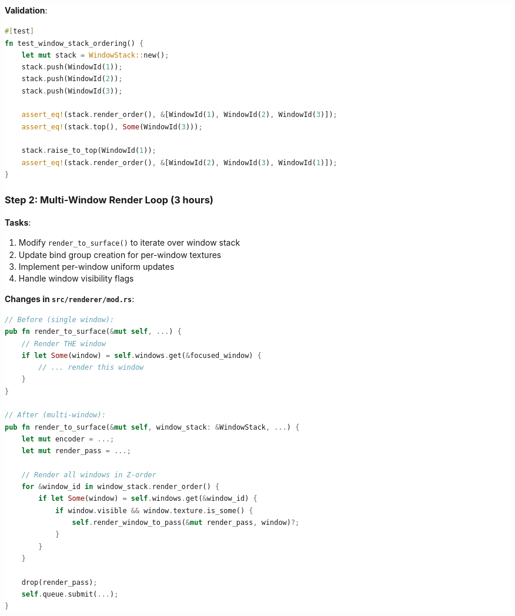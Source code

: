 **Validation**:
```rust
#[test]
fn test_window_stack_ordering() {
    let mut stack = WindowStack::new();
    stack.push(WindowId(1));
    stack.push(WindowId(2));
    stack.push(WindowId(3));
    
    assert_eq!(stack.render_order(), &[WindowId(1), WindowId(2), WindowId(3)]);
    assert_eq!(stack.top(), Some(WindowId(3)));
    
    stack.raise_to_top(WindowId(1));
    assert_eq!(stack.render_order(), &[WindowId(2), WindowId(3), WindowId(1)]);
}
```

### Step 2: Multi-Window Render Loop (3 hours)

**Tasks**:
1. Modify `render_to_surface()` to iterate over window stack
2. Update bind group creation for per-window textures
3. Implement per-window uniform updates
4. Handle window visibility flags

**Changes in `src/renderer/mod.rs`**:

```rust
// Before (single window):
pub fn render_to_surface(&mut self, ...) {
    // Render THE window
    if let Some(window) = self.windows.get(&focused_window) {
        // ... render this window
    }
}

// After (multi-window):
pub fn render_to_surface(&mut self, window_stack: &WindowStack, ...) {
    let mut encoder = ...;
    let mut render_pass = ...;
    
    // Render all windows in Z-order
    for &window_id in window_stack.render_order() {
        if let Some(window) = self.windows.get(&window_id) {
            if window.visible && window.texture.is_some() {
                self.render_window_to_pass(&mut render_pass, window)?;
            }
        }
    }
    
    drop(render_pass);
    self.queue.submit(...);
}
```
